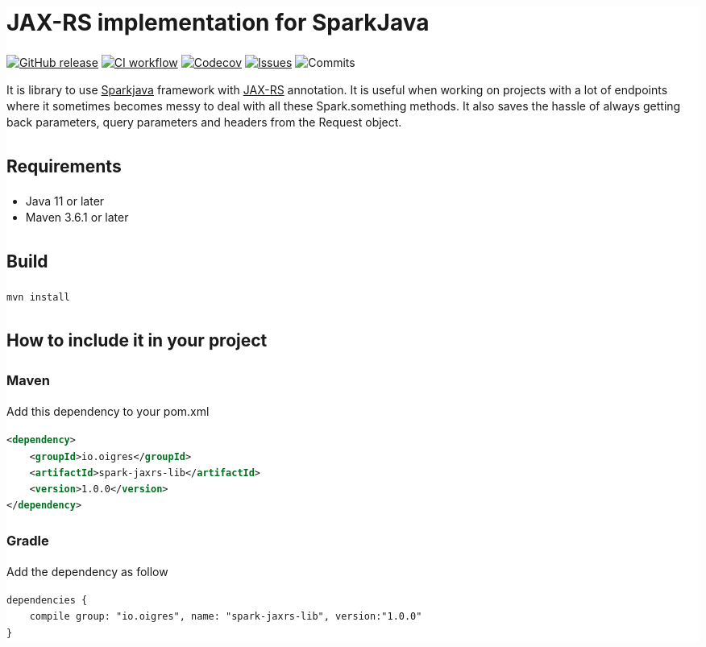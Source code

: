 # JAX-RS implementation for SparkJava

[![GitHub release](https://img.shields.io/github/release/sjexpos/spark-jaxrs-lib.svg?style=plastic)](https://github.com/sjexpos/spark-jaxrs-lib/releases/latest)
[![CI workflow](https://img.shields.io/github/actions/workflow/status/sjexpos/spark-jaxrs-lib/ci.yaml?branch=main&label=ci&logo=github&style=plastic)](https://github.com/sjexpos/spark-jaxrs-lib/actions?workflow=CI)
[![Codecov](https://img.shields.io/codecov/c/github/sjexpos/spark-jaxrs-lib?logo=codecov&style=plastic)](https://codecov.io/gh/sjexpos/spark-jaxrs-lib)
[![Issues](https://img.shields.io/github/issues-search/sjexpos/spark-jaxrs-lib?query=is%3Aopen&label=issues&style=plastic)](https://github.com/sjexpos/spark-jaxrs-lib/issues)
![Commits](https://img.shields.io/github/last-commit/sjexpos/spark-jaxrs-lib?logo=github&style=plastic)


It is library to use [Sparkjava](https://sparkjava.com/) framework with [JAX-RS](https://jcp.org/en/jsr/detail?id=311) annotation. It is useful when working on projects with a lot of endpoints where it sometimes becomes messy to deal with all these Spark.something methods. It also saves the hassle of always getting back parameters, query parameters and headers from the Request object.

## Requirements

- Java 11 or later
- Maven 3.6.1 or later

## Build

```bash
mvn install
```

## How to include it in your project

### Maven

Add this dependency to your pom.xml

```xml
<dependency>
    <groupId>io.oigres</groupId>
    <artifactId>spark-jaxrs-lib</artifactId>
    <version>1.0.0</version>
</dependency>
```

### Gradle

Add the dependency as follow

```
dependencies {
    compile group: "io.oigres", name: "spark-jaxrs-lib", version:"1.0.0"
}
```
